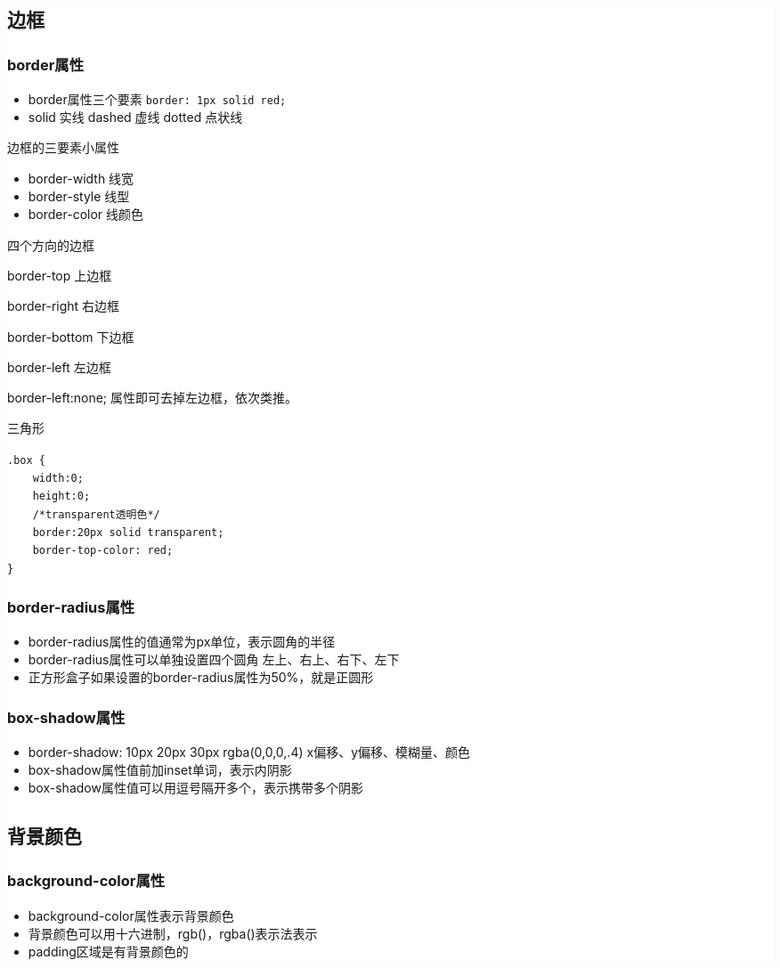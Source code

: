 ## 边框

### border属性

- border属性三个要素 `border: 1px solid red;`
- solid 实线  dashed 虚线  dotted  点状线



边框的三要素小属性

- border-width 线宽
- border-style 线型
- border-color 线颜色

四个方向的边框

border-top 上边框

border-right 右边框

border-bottom 下边框

border-left 左边框

border-left:none; 属性即可去掉左边框，依次类推。

三角形

```
.box {
	width:0;
	height:0;
	/*transparent透明色*/
	border:20px solid transparent;
	border-top-color: red;
}
```

### 	border-radius属性

- border-radius属性的值通常为px单位，表示圆角的半径
- border-radius属性可以单独设置四个圆角 左上、右上、右下、左下
- 正方形盒子如果设置的border-radius属性为50%，就是正圆形

### box-shadow属性

- border-shadow: 10px 20px 30px rgba(0,0,0,.4)  x偏移、y偏移、模糊量、颜色
- box-shadow属性值前加inset单词，表示内阴影
- box-shadow属性值可以用逗号隔开多个，表示携带多个阴影

## 背景颜色

### background-color属性

- background-color属性表示背景颜色
- 背景颜色可以用十六进制，rgb()，rgba()表示法表示
- padding区域是有背景颜色的
